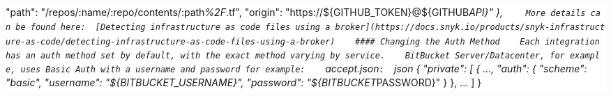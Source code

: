      " p a t h " :   " / r e p o s / : n a m e / : r e p o / c o n t e n t s / : p a t h * % 2 F * . t f " , 
 
     " o r i g i n " :   " h t t p s : / / $ { G I T H U B _ T O K E N } @ $ { G I T H U B _ A P I } " 
 
 } , 
 
 ` ` ` 
 
 
 
 M o r e   d e t a i l s   c a n   b e   f o u n d   h e r e : 
 
 [ D e t e c t i n g   i n f r a s t r u c t u r e   a s   c o d e   f i l e s   u s i n g   a   b r o k e r ] ( h t t p s : / / d o c s . s n y k . i o / p r o d u c t s / s n y k - i n f r a s t r u c t u r e - a s - c o d e / d e t e c t i n g - i n f r a s t r u c t u r e - a s - c o d e - f i l e s - u s i n g - a - b r o k e r ) 
 
 
 
 # # # #   C h a n g i n g   t h e   A u t h   M e t h o d 
 
 
 
 E a c h   i n t e g r a t i o n   h a s   a n   a u t h   m e t h o d   s e t   b y   d e f a u l t ,   w i t h   t h e   e x a c t   m e t h o d   v a r y i n g   b y   s e r v i c e . 
 
 
 
 B i t B u c k e t   S e r v e r / D a t a c e n t e r ,   f o r   e x a m p l e ,   u s e s   B a s i c   A u t h   w i t h   a   u s e r n a m e   a n d   p a s s w o r d   f o r   e x a m p l e : 
 
 
 
 ` a c c e p t . j s o n ` : 
 
 ` ` ` j s o n 
 
 { 
 
     " p r i v a t e " :   [ 
 
         { 
 
             . . . , 
 
             " a u t h " :   { 
 
                   " s c h e m e " :   " b a s i c " , 
 
                   " u s e r n a m e " :   " $ { B I T B U C K E T _ U S E R N A M E } " , 
 
                   " p a s s w o r d " :   " $ { B I T B U C K E T _ P A S S W O R D } " 
 
             } 
 
         } , 
 
         . . . 
 
     ] 
 
 } 